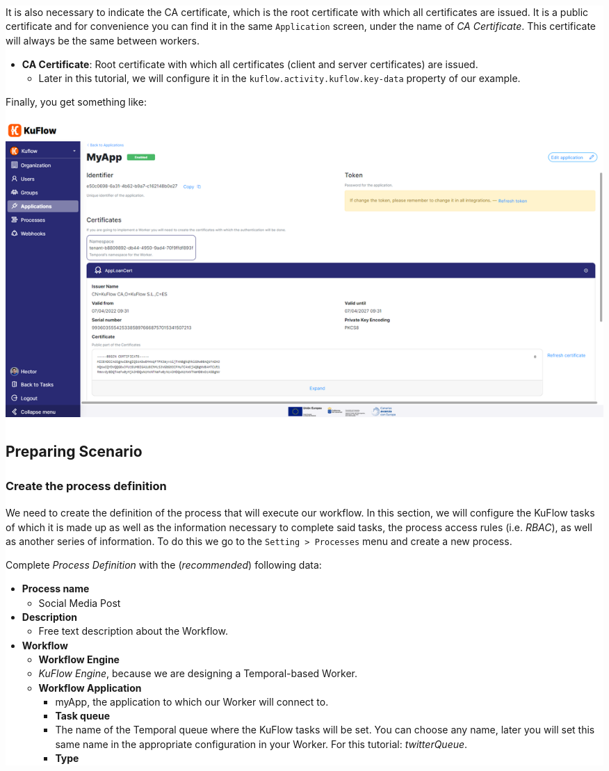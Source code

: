 It is also necessary to indicate the CA certificate, which is the root certificate with which all certificates are issued. It is a public certificate and for convenience you can find it in the same `Application` screen, under the name of *CA Certificate*. This certificate will always be the same between workers.

- **CA Certificate**: Root certificate with which all certificates (client and server certificates) are issued.
  - Later in this tutorial, we will configure it in the `kuflow.activity.kuflow.key-data` property of our example.

Finally, you get something like:

<div class="text--center">

![](/img//TUT-01-App.png)

</div>

## Preparing Scenario

### Create the process definition

We need to create the definition of the process that will execute our workflow. In this section, we will configure the KuFlow tasks of which it is made up as well as the information necessary to complete said tasks, the process access rules (i.e. *RBAC*), as well as another series of information. To do this we go to the `Setting > Processes` menu and create a new process.

Complete *Process Definition* with the (*recommended*) following data:

- **Process name**
    - Social Media Post
- **Description**
    - Free text description about the Workflow.
- **Workflow**
    - **Workflow Engine**
   	 - *KuFlow Engine*, because we are designing a Temporal-based Worker.
  - **Workflow Application**
  	- myApp, the application to which our Worker will connect to.
    - **Task queue**
   	 - The name of the Temporal queue where the KuFlow tasks will be set. You can choose any name, later you will set this same name in the appropriate configuration in your Worker. For this tutorial: *twitterQueue*.
    - **Type**